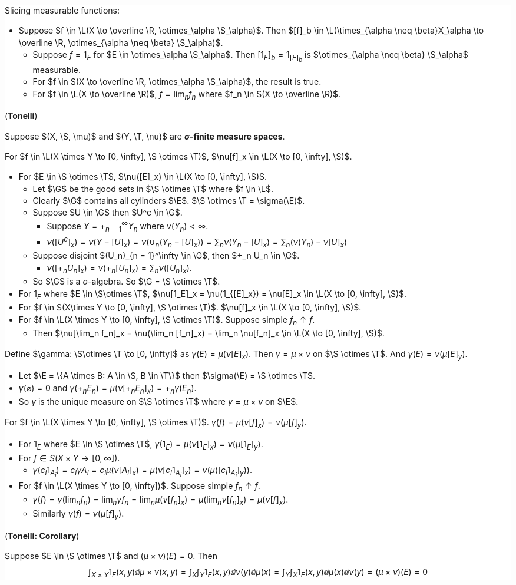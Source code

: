 Slicing measurable functions:
- Suppose $f \in \L(X \to \overline \R, \otimes_\alpha \S_\alpha)$. Then $[f]_b \in \L(\times_{\alpha \neq \beta}X_\alpha \to \overline \R, \otimes_{\alpha \neq \beta} \S_\alpha)$.
    - Suppose $f = 1_E$ for $E \in \otimes_\alpha \S_\alpha$. Then $[1_E]_b = 1_{[E]_b}$ is $\otimes_{\alpha \neq \beta} \S_\alpha$ measurable.
    - For $f \in S(X \to \overline \R, \otimes_\alpha \S_\alpha)$, the result is true.
    - For $f \in \L(X \to \overline \R)$, $f = \lim_n f_n$ where $f_n \in S(X \to \overline \R)$.

(**Tonelli**)

Suppose $(X, \S, \mu)$ and $(Y, \T, \nu)$ are **$\sigma$-finite measure spaces**.

For $f \in \L(X \times Y \to [0, \infty], \S \otimes \T)$, $\nu[f]_x \in \L(X \to [0, \infty], \S)$.
- For $E \in \S \otimes \T$, $\nu([E]_x) \in \L(X \to [0, \infty], \S)$.
    - Let $\G$ be the good sets in $\S \otimes \T$ where $f \in \L$.
    - Clearly $\G$ contains all cylinders $\E$. $\S \otimes \T = \sigma(\E)$.
    - Suppose $U \in \G$ then $U^c \in \G$.
        - Suppose $Y = +_{n = 1}^\infty Y_n$ where $\nu(Y_n) < \infty$.	
        - $\nu([U^c]_x) = \nu(Y - [U]_x) = \nu(\cup_n (Y_n - [U]_x)) = \sum_n \nu(Y_n - [U]_x) = \sum_n(\nu(Y_n) - \nu[U]_x)$
    - Suppose disjoint $(U_n)_{n = 1}^\infty \in \G$, then $+_n U_n \in \G$.
        - $\nu([+_n U_n]_x) = \nu(+_n[U_n]_x) = \sum_{n} \nu([U_n]_x)$.
    - So $\G$ is a $\sigma$-algebra. So $\G = \S \otimes \T$.
- For $1_E$ where $E \in \S\otimes \T$, $\nu[1_E]_x = \nu(1_{[E]_x}) = \nu[E]_x \in \L(X \to [0, \infty], \S)$.
- For $f \in S(X\times Y \to [0, \infty], \S \otimes \T)$. $\nu[f]_x \in \L(X \to [0, \infty], \S)$.
- For $f \in \L(X \times Y \to [0, \infty], \S \otimes \T)$. Suppose simple $f_n \uparrow f$.
    - Then $\nu[\lim_n f_n]_x = \nu(\lim_n [f_n]_x) = \lim_n \nu[f_n]_x \in \L(X \to [0, \infty], \S)$.

Define $\gamma: \S\otimes \T \to [0, \infty]$ as $\gamma(E) = \mu(\nu[E]_x)$. Then $\gamma = \mu \times \nu$ on $\S \otimes \T$. And $\gamma(E) = \nu(\mu[E]_y)$.
- Let $\E = \{A \times B: A \in \S, B \in \T\}$ then $\sigma(\E) = \S \otimes \T$.
- $\gamma(\varnothing) = 0$ and $\gamma(+_n E_n) = \mu(\nu[+_n E_n]_x) = +_n \gamma(E_n)$.
- So $\gamma$ is the unique measure on $\S \otimes \T$ where $\gamma = \mu \times \nu$ on $\E$.

For $f \in \L(X \times Y \to [0, \infty], \S \otimes \T)$. $\gamma(f) = \mu(\nu[f]_x) = \nu(\mu[f]_y)$.
- For $1_E$ where $E \in \S \otimes \T$, $\gamma(1_E) = \mu(\nu[1_E]_x) = \nu(\mu[1_E]_y)$.
- For $f \in S(X \times Y \to [0, \infty])$.
    - $\gamma(c_i1_{A_i}) = c_i \gamma A_i = c_i \mu(\nu [A_i]_x) = \mu(\nu[c_i1_{A_i}]_x) = \nu(\mu([c_i 1_{A_i}]_y))$.
- For $f \in \L(X \times Y \to [0, \infty])$. Suppose simple $f_n \uparrow f$.
    - $\gamma(f) = \gamma(\lim_n f_n)= \lim_n \gamma f_n = \lim_n\mu(\nu [f_n]_x) = \mu(\lim_n \nu [f_n]_x) = \mu(\nu[f]_x)$.
    - Similarly $\gamma(f) = \nu(\mu[f]_y)$.

(**Tonelli: Corollary**)

Suppose $E \in \S \otimes \T$ and $(\mu \times \nu)(E) = 0$. Then
$$
\int_{X \times Y} 1_E(x, y) \dd \mu \times \nu(x, y) = \int_X \int_Y 1_E(x, y) \dd \nu(y) \dd \mu(x) = \int_Y \int_X 1_E(x, y) \dd \mu(x) \dd \nu(y) = (\mu \times \nu)(E) = 0
$$
